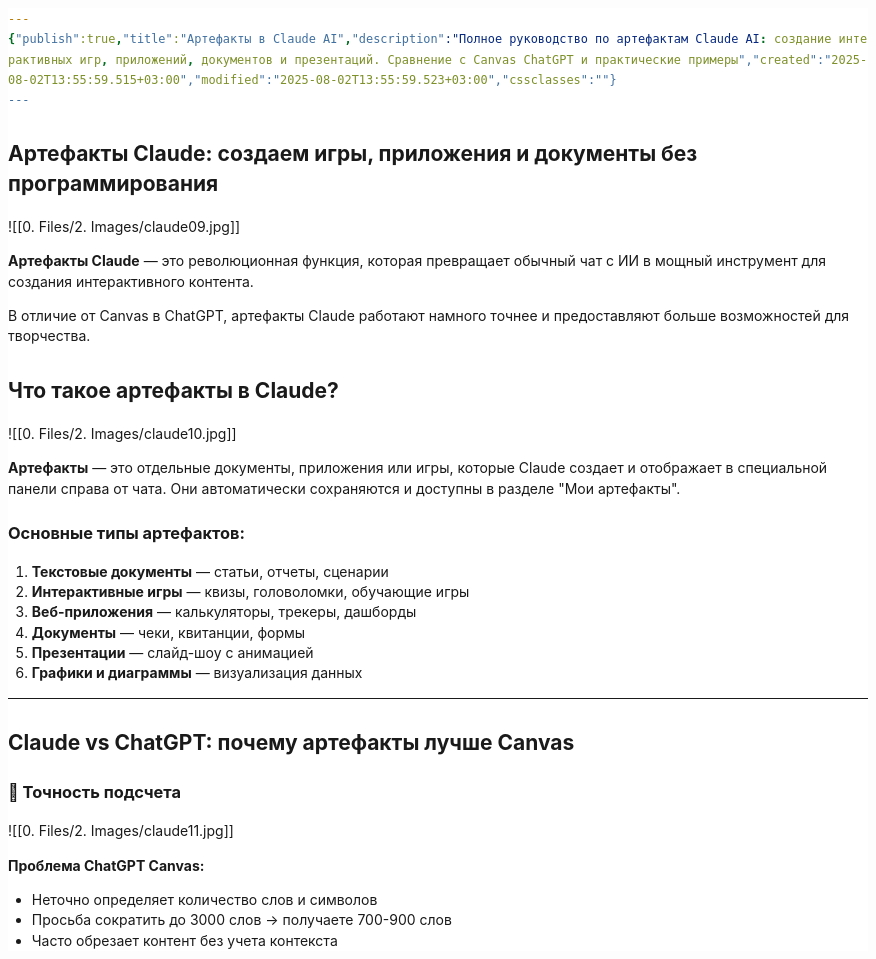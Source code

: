 ```yaml
---
{"publish":true,"title":"Артефакты в Claude AI","description":"Полное руководство по артефактам Claude AI: создание интерактивных игр, приложений, документов и презентаций. Сравнение с Canvas ChatGPT и практические примеры","created":"2025-08-02T13:55:59.515+03:00","modified":"2025-08-02T13:55:59.523+03:00","cssclasses":""}
---
```



## Артефакты Claude: создаем игры, приложения и документы без программирования

![[0. Files/2. Images/claude09.jpg]]

**Артефакты Claude** — это революционная функция, которая превращает обычный чат с ИИ в мощный инструмент для создания интерактивного контента. 

В отличие от Canvas в ChatGPT, артефакты Claude работают намного точнее и предоставляют больше возможностей для творчества.

## Что такое артефакты в Claude?

![[0. Files/2. Images/claude10.jpg]]

**Артефакты** — это отдельные документы, приложения или игры, которые Claude создает и отображает в специальной панели справа от чата. Они автоматически сохраняются и доступны в разделе "Мои артефакты".

### Основные типы артефактов:

1. **Текстовые документы** — статьи, отчеты, сценарии
2. **Интерактивные игры** — квизы, головоломки, обучающие игры
3. **Веб-приложения** — калькуляторы, трекеры, дашборды
4. **Документы** — чеки, квитанции, формы
5. **Презентации** — слайд-шоу с анимацией
6. **Графики и диаграммы** — визуализация данных

---
## Claude vs ChatGPT: почему артефакты лучше Canvas

### 🎯 Точность подсчета

![[0. Files/2. Images/claude11.jpg]]

**Проблема ChatGPT Canvas:**

- Неточно определяет количество слов и символов
- Просьба сократить до 3000 слов → получаете 700-900 слов
- Часто обрезает контент без учета контекста
